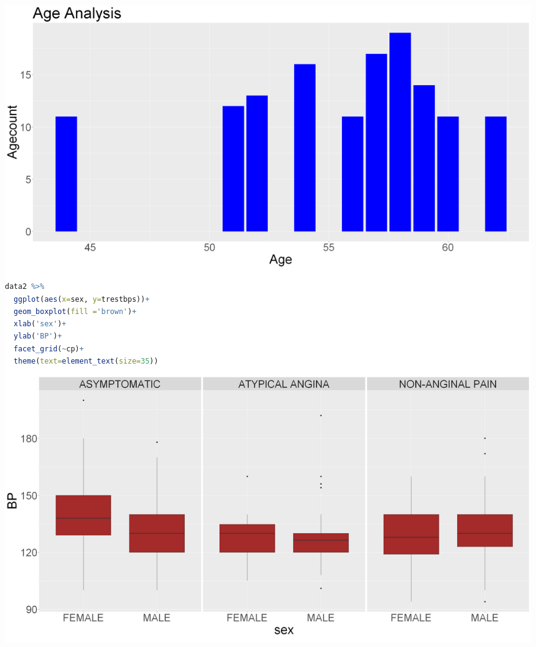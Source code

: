 ![png](output_24_0.png)
    



```R
data2 %>%
  ggplot(aes(x=sex, y=trestbps))+
  geom_boxplot(fill ='brown')+
  xlab('sex')+
  ylab('BP')+
  facet_grid(~cp)+
  theme(text=element_text(size=35))
```


    
![png](output_25_0.png)
    